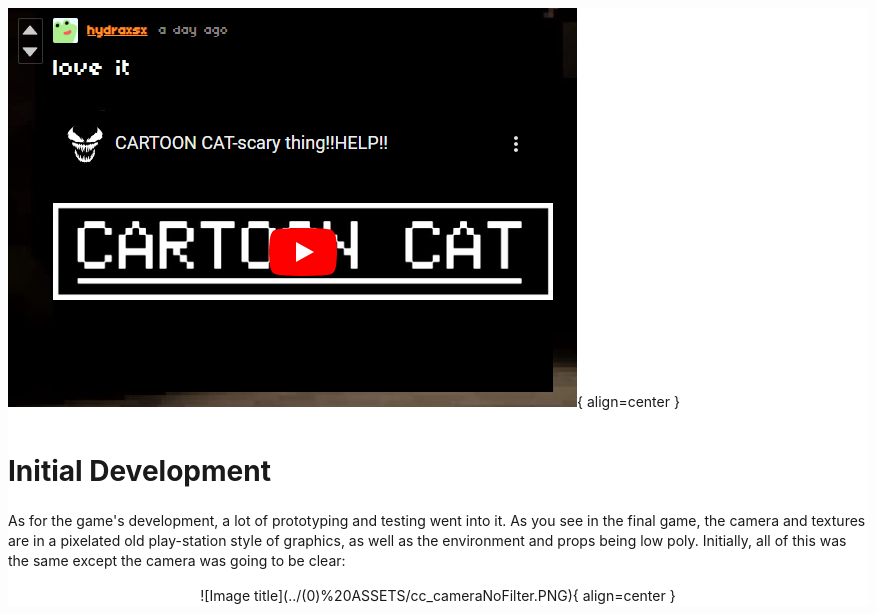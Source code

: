 ![Image title](../(0)%20ASSETS/cc_r4.PNG){ align=center }
</center>

# Initial Development

As for the game's development, a lot of prototyping and testing went into it. As you see in the final game, the camera and textures are in a pixelated old play-station style of graphics, as well as the environment and props being low poly. Initially, all of this was the same except the camera was going to be clear:

<center>
![Image title](../(0)%20ASSETS/cc_cameraNoFilter.PNG){ align=center }
</center>
